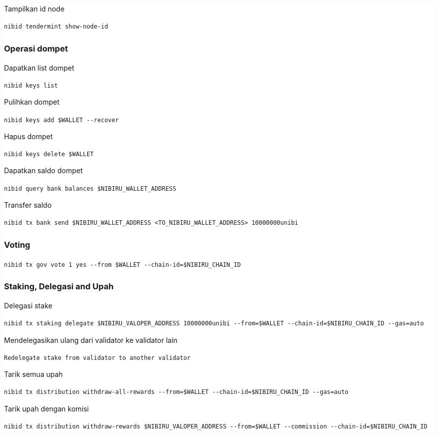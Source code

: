 Tampilkan id node

```
nibid tendermint show-node-id
```

### Operasi dompet

Dapatkan list dompet

```
nibid keys list
```

Pulihkan dompet

```
nibid keys add $WALLET --recover
```

Hapus dompet

```
nibid keys delete $WALLET
```

Dapatkan saldo dompet

```
nibid query bank balances $NIBIRU_WALLET_ADDRESS
```

Transfer saldo

```
nibid tx bank send $NIBIRU_WALLET_ADDRESS <TO_NIBIRU_WALLET_ADDRESS> 10000000unibi
```

### Voting 

```
nibid tx gov vote 1 yes --from $WALLET --chain-id=$NIBIRU_CHAIN_ID
```

### Staking, Delegasi and Upah

Delegasi stake

```
nibid tx staking delegate $NIBIRU_VALOPER_ADDRESS 10000000unibi --from=$WALLET --chain-id=$NIBIRU_CHAIN_ID --gas=auto
```

Mendelegasikan ulang dari validator ke validator lain

```
Redelegate stake from validator to another validator
```

Tarik semua upah

```
nibid tx distribution withdraw-all-rewards --from=$WALLET --chain-id=$NIBIRU_CHAIN_ID --gas=auto
```

Tarik upah dengan komisi

```
nibid tx distribution withdraw-rewards $NIBIRU_VALOPER_ADDRESS --from=$WALLET --commission --chain-id=$NIBIRU_CHAIN_ID
```
